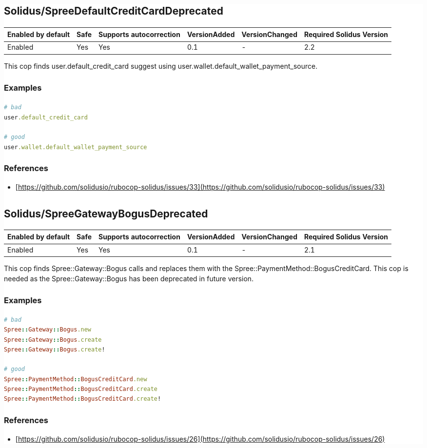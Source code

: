 ## Solidus/SpreeDefaultCreditCardDeprecated

Enabled by default | Safe | Supports autocorrection | VersionAdded | VersionChanged | Required Solidus Version
--- | --- | --- | --- | --- | ---
Enabled | Yes | Yes  | 0.1 | - | 2.2

This cop finds user.default_credit_card suggest using user.wallet.default_wallet_payment_source.

### Examples

```ruby
# bad
user.default_credit_card

# good
user.wallet.default_wallet_payment_source
```

### References

* [https://github.com/solidusio/rubocop-solidus/issues/33](https://github.com/solidusio/rubocop-solidus/issues/33)

## Solidus/SpreeGatewayBogusDeprecated

Enabled by default | Safe | Supports autocorrection | VersionAdded | VersionChanged | Required Solidus Version
--- | --- | --- | --- | --- | ---
Enabled | Yes | Yes  | 0.1 | - | 2.1

This cop finds Spree::Gateway::Bogus calls and replaces them with the Spree::PaymentMethod::BogusCreditCard.
This cop is needed as the Spree::Gateway::Bogus has been deprecated in future version.

### Examples

```ruby
# bad
Spree::Gateway::Bogus.new
Spree::Gateway::Bogus.create
Spree::Gateway::Bogus.create!

# good
Spree::PaymentMethod::BogusCreditCard.new
Spree::PaymentMethod::BogusCreditCard.create
Spree::PaymentMethod::BogusCreditCard.create!
```

### References

* [https://github.com/solidusio/rubocop-solidus/issues/26](https://github.com/solidusio/rubocop-solidus/issues/26)
